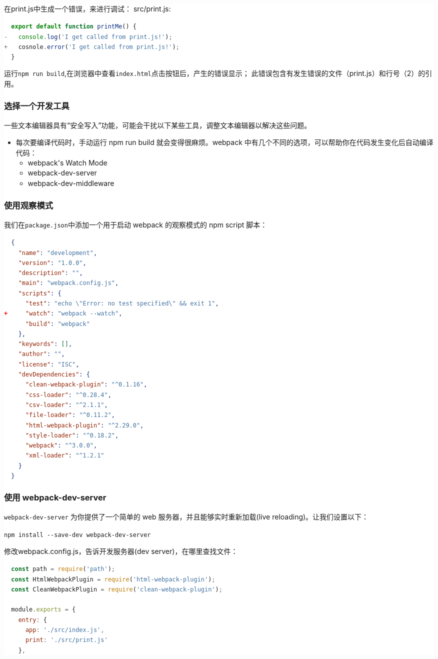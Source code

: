 ```js
```
在print.js中生成一个错误，来进行调试：
src/print.js:
```js
  export default function printMe() {
-   console.log('I get called from print.js!');
+   cosnole.error('I get called from print.js!');
  }
```
运行`npm run build`,在浏览器中查看`index.html`点击按钮后，产生的错误显示；
此错误包含有发生错误的文件（print.js）和行号（2）的引用。

### 选择一个开发工具
一些文本编辑器具有“安全写入”功能，可能会干扰以下某些工具，调整文本编辑器以解决这些问题。

* 每次要编译代码时，手动运行 npm run build 就会变得很麻烦。webpack 中有几个不同的选项，可以帮助你在代码发生变化后自动编译代码：
    * webpack's Watch Mode
    * webpack-dev-server
    * webpack-dev-middleware

### 使用观察模式
我们在`package.json`中添加一个用于启动 webpack 的观察模式的 npm script 脚本：
```json
  {
    "name": "development",
    "version": "1.0.0",
    "description": "",
    "main": "webpack.config.js",
    "scripts": {
      "test": "echo \"Error: no test specified\" && exit 1",
+     "watch": "webpack --watch",
      "build": "webpack"
    },
    "keywords": [],
    "author": "",
    "license": "ISC",
    "devDependencies": {
      "clean-webpack-plugin": "^0.1.16",
      "css-loader": "^0.28.4",
      "csv-loader": "^2.1.1",
      "file-loader": "^0.11.2",
      "html-webpack-plugin": "^2.29.0",
      "style-loader": "^0.18.2",
      "webpack": "^3.0.0",
      "xml-loader": "^1.2.1"
    }
  }
```
### 使用 webpack-dev-server
`webpack-dev-server` 为你提供了一个简单的 web 服务器，并且能够实时重新加载(live reloading)。让我们设置以下：
```
npm install --save-dev webpack-dev-server
```
修改webpack.config.js，告诉开发服务器(dev server)，在哪里查找文件：
```js
  const path = require('path');
  const HtmlWebpackPlugin = require('html-webpack-plugin');
  const CleanWebpackPlugin = require('clean-webpack-plugin');

  module.exports = {
    entry: {
      app: './src/index.js',
      print: './src/print.js'
    },
```